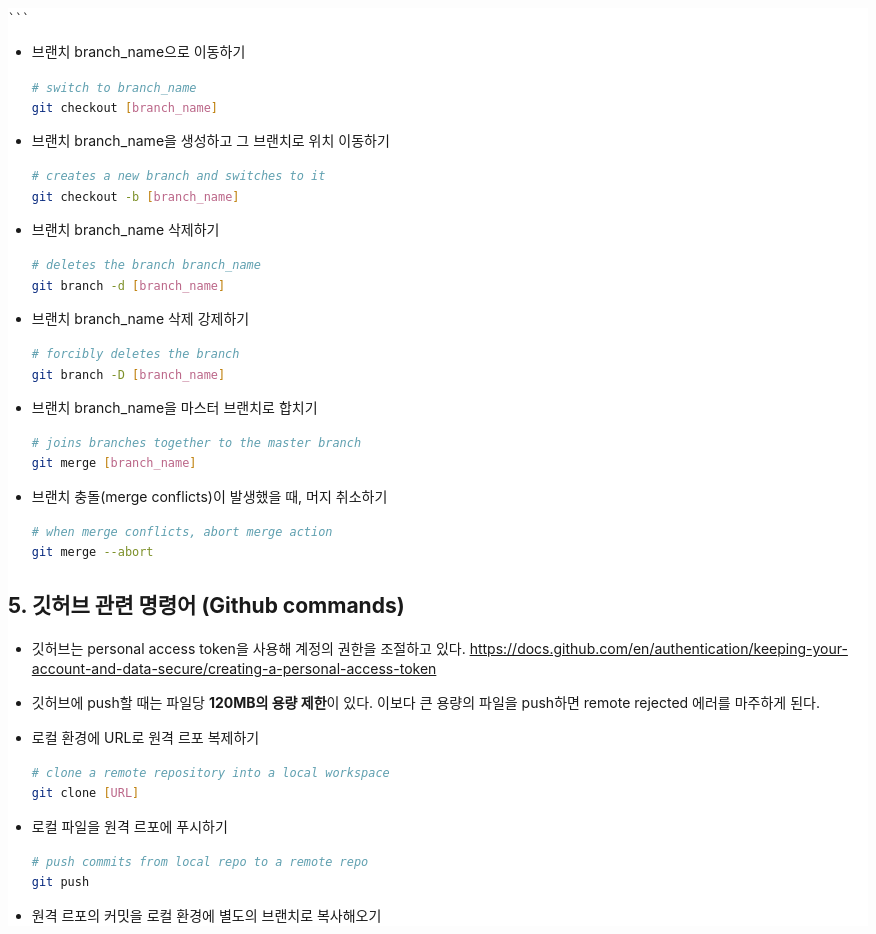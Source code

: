     ```
* 브랜치 branch_name으로 이동하기
    ```bash
    # switch to branch_name
    git checkout [branch_name]
    ```
* 브랜치 branch_name을 생성하고 그 브랜치로 위치 이동하기
    ```bash
    # creates a new branch and switches to it
    git checkout -b [branch_name]
    ```
* 브랜치 branch_name 삭제하기
    ```bash
    # deletes the branch branch_name
    git branch -d [branch_name]
    ```
* 브랜치 branch_name 삭제 강제하기
    ```bash
    # forcibly deletes the branch
    git branch -D [branch_name]
    ```
* 브랜치 branch_name을 마스터 브랜치로 합치기
    ```bash
    # joins branches together to the master branch
    git merge [branch_name]
    ```
* 브랜치 충돌(merge conflicts)이 발생했을 때, 머지 취소하기
    ```bash
    # when merge conflicts, abort merge action
    git merge --abort
    ```

## 5. 깃허브 관련 명령어 (Github commands)
* 깃허브는 personal access token을 사용해 계정의 권한을 조절하고 있다. https://docs.github.com/en/authentication/keeping-your-account-and-data-secure/creating-a-personal-access-token

* 깃허브에 push할 때는 파일당 **120MB의 용량 제한**이 있다. 이보다 큰 용량의 파일을 push하면 remote rejected 에러를 마주하게 된다.

* 로컬 환경에 URL로 원격 르포 복제하기
    ```bash
    # clone a remote repository into a local workspace
    git clone [URL] 
    ```
* 로컬 파일을 원격 르포에 푸시하기
    ```bash
    # push commits from local repo to a remote repo
    git push
    ```
* 원격 르포의 커밋을 로컬 환경에 별도의 브랜치로 복사해오기
    ```bash
